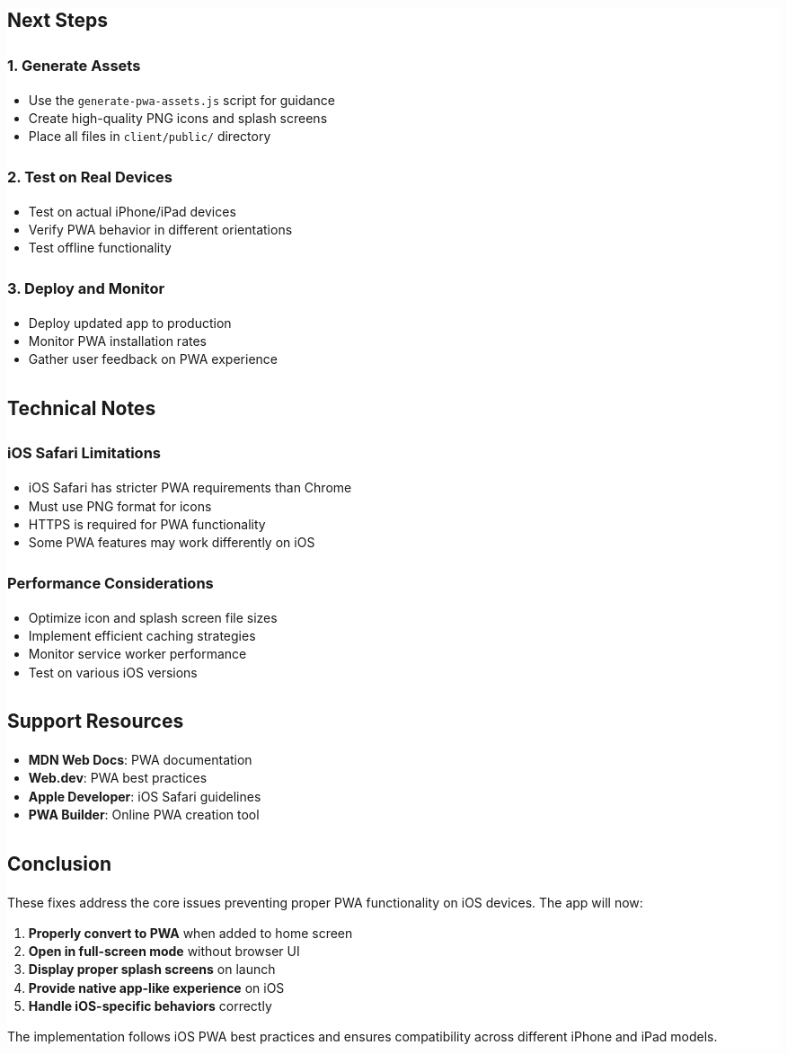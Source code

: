 ## Next Steps

### 1. **Generate Assets**
- Use the `generate-pwa-assets.js` script for guidance
- Create high-quality PNG icons and splash screens
- Place all files in `client/public/` directory

### 2. **Test on Real Devices**
- Test on actual iPhone/iPad devices
- Verify PWA behavior in different orientations
- Test offline functionality

### 3. **Deploy and Monitor**
- Deploy updated app to production
- Monitor PWA installation rates
- Gather user feedback on PWA experience

## Technical Notes

### iOS Safari Limitations
- iOS Safari has stricter PWA requirements than Chrome
- Must use PNG format for icons
- HTTPS is required for PWA functionality
- Some PWA features may work differently on iOS

### Performance Considerations
- Optimize icon and splash screen file sizes
- Implement efficient caching strategies
- Monitor service worker performance
- Test on various iOS versions

## Support Resources

- **MDN Web Docs**: PWA documentation
- **Web.dev**: PWA best practices
- **Apple Developer**: iOS Safari guidelines
- **PWA Builder**: Online PWA creation tool

## Conclusion

These fixes address the core issues preventing proper PWA functionality on iOS devices. The app will now:

1. **Properly convert to PWA** when added to home screen
2. **Open in full-screen mode** without browser UI
3. **Display proper splash screens** on launch
4. **Provide native app-like experience** on iOS
5. **Handle iOS-specific behaviors** correctly

The implementation follows iOS PWA best practices and ensures compatibility across different iPhone and iPad models.
